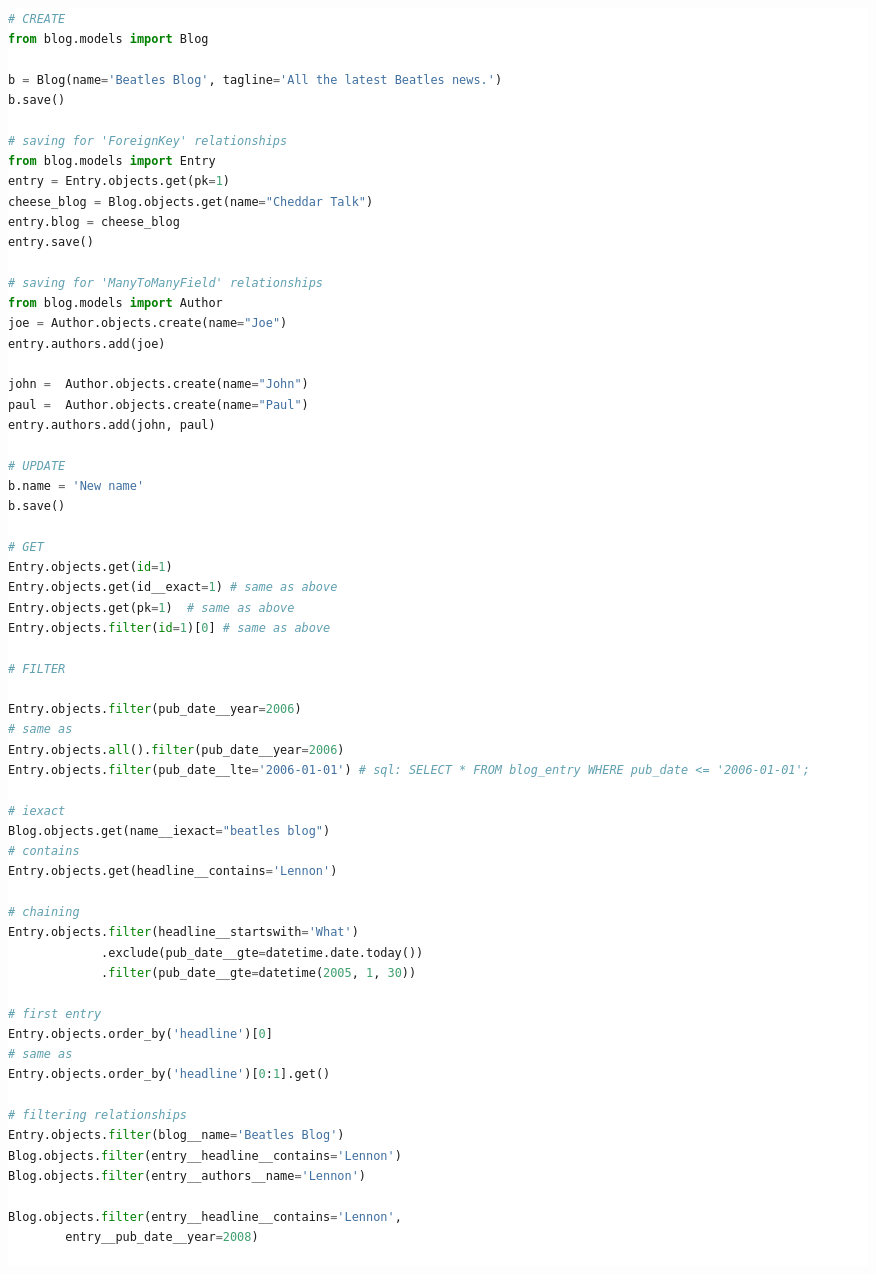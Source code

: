 ```python
# CREATE
from blog.models import Blog

b = Blog(name='Beatles Blog', tagline='All the latest Beatles news.')
b.save()

# saving for 'ForeignKey' relationships
from blog.models import Entry
entry = Entry.objects.get(pk=1)
cheese_blog = Blog.objects.get(name="Cheddar Talk")
entry.blog = cheese_blog
entry.save()

# saving for 'ManyToManyField' relationships
from blog.models import Author
joe = Author.objects.create(name="Joe")
entry.authors.add(joe)

john =  Author.objects.create(name="John")
paul =  Author.objects.create(name="Paul")
entry.authors.add(john, paul)

# UPDATE
b.name = 'New name'
b.save()

# GET
Entry.objects.get(id=1) 
Entry.objects.get(id__exact=1) # same as above
Entry.objects.get(pk=1)  # same as above
Entry.objects.filter(id=1)[0] # same as above

# FILTER

Entry.objects.filter(pub_date__year=2006) 
# same as
Entry.objects.all().filter(pub_date__year=2006)
Entry.objects.filter(pub_date__lte='2006-01-01') # sql: SELECT * FROM blog_entry WHERE pub_date <= '2006-01-01';

# iexact
Blog.objects.get(name__iexact="beatles blog")
# contains
Entry.objects.get(headline__contains='Lennon')

# chaining
Entry.objects.filter(headline__startswith='What')
             .exclude(pub_date__gte=datetime.date.today())
             .filter(pub_date__gte=datetime(2005, 1, 30))

# first entry
Entry.objects.order_by('headline')[0]
# same as
Entry.objects.order_by('headline')[0:1].get()

# filtering relationships
Entry.objects.filter(blog__name='Beatles Blog')
Blog.objects.filter(entry__headline__contains='Lennon')
Blog.objects.filter(entry__authors__name='Lennon')

Blog.objects.filter(entry__headline__contains='Lennon',
        entry__pub_date__year=2008)
        
```